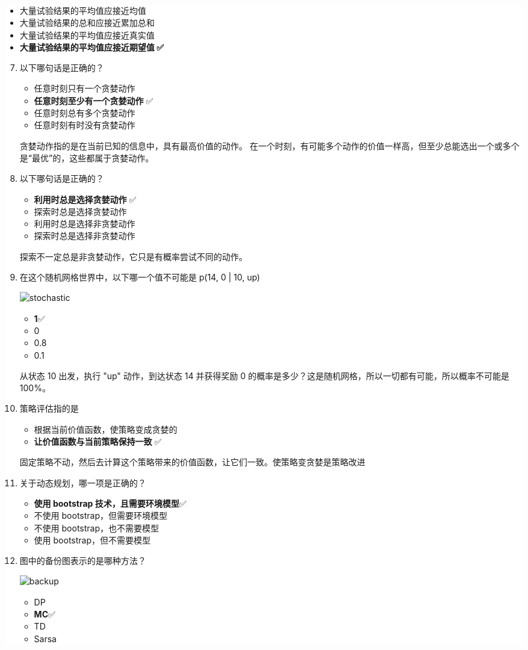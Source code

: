    - 大量试验结果的平均值应接近均值
   - 大量试验结果的总和应接近累加总和
   - 大量试验结果的平均值应接近真实值
   - **大量试验结果的平均值应接近期望值 ✅**

7. 以下哪句话是正确的？

   - 任意时刻只有一个贪婪动作
   - **任意时刻至少有一个贪婪动作** ✅
   - 任意时刻总有多个贪婪动作
   - 任意时刻有时没有贪婪动作

   贪婪动作指的是在当前已知的信息中，具有最高价值的动作。
   在一个时刻，有可能多个动作的价值一样高，但至少总能选出一个或多个是“最优”的，这些都属于贪婪动作。

8. 以下哪句话是正确的？

   - **利用时总是选择贪婪动作** ✅
   - 探索时总是选择贪婪动作
   - 利用时总是选择非贪婪动作
   - 探索时总是选择非贪婪动作

   探索不一定总是非贪婪动作，它只是有概率尝试不同的动作。

9. 在这个随机网格世界中，以下哪一个值不可能是 p(14, 0 | 10, up)

   ![stochastic](9.png)

   - **1**✅
   - 0
   - 0.8
   - 0.1

   从状态 10 出发，执行 "up" 动作，到达状态 14 并获得奖励 0 的概率是多少？这是随机网格，所以一切都有可能，所以概率不可能是 100%。

10. 策略评估指的是

    - 根据当前价值函数，使策略变成贪婪的
    - **让价值函数与当前策略保持一致** ✅

    固定策略不动，然后去计算这个策略带来的价值函数，让它们一致。使策略变贪婪是策略改进

11. 关于动态规划，哪一项是正确的？

    - **使用 bootstrap 技术，且需要环境模型**✅
    - 不使用 bootstrap，但需要环境模型
    - 不使用 bootstrap，也不需要模型
    - 使用 bootstrap，但不需要模型

12. 图中的备份图表示的是哪种方法？

    ![backup](12.jpeg)

    - DP
    - **MC**✅
    - TD
    - Sarsa
